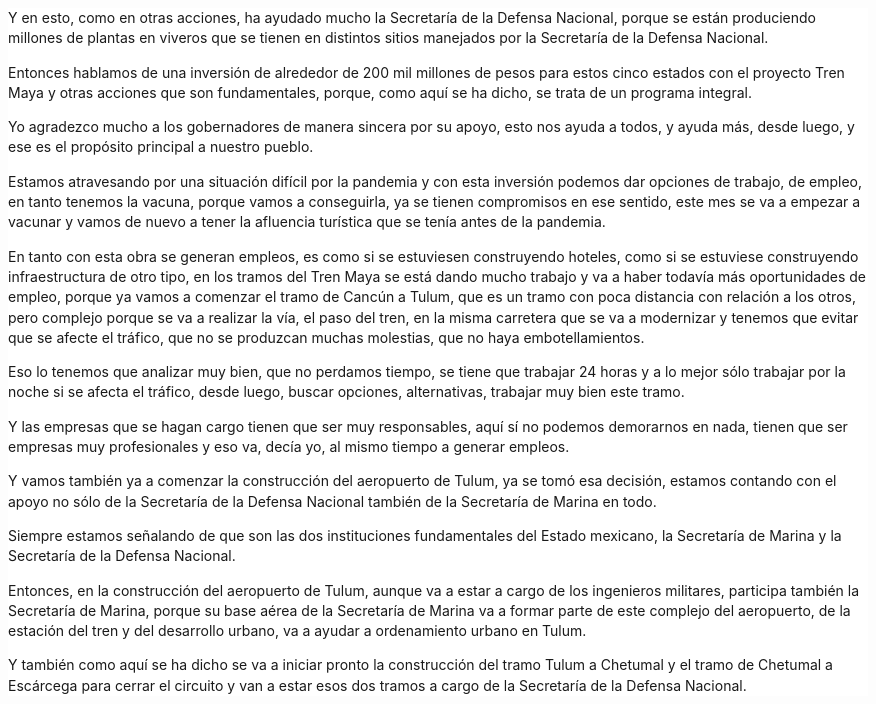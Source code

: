 Y en esto, como en otras acciones, ha ayudado mucho la Secretaría de la
Defensa Nacional, porque se están produciendo millones de plantas en viveros
que se tienen en distintos sitios manejados por la Secretaría de la Defensa
Nacional.

Entonces hablamos de una inversión de alrededor de 200 mil millones de pesos
para estos cinco estados con el proyecto Tren Maya y otras acciones que son
fundamentales, porque, como aquí se ha dicho, se trata de un programa
integral.

Yo agradezco mucho a los gobernadores de manera sincera por su apoyo, esto nos
ayuda a todos, y ayuda más, desde luego, y ese es el propósito principal a
nuestro pueblo.

Estamos atravesando por una situación difícil por la pandemia y con esta
inversión podemos dar opciones de trabajo, de empleo, en tanto tenemos la
vacuna, porque vamos a conseguirla, ya se tienen compromisos en ese sentido,
este mes se va a empezar a vacunar y vamos de nuevo a tener la afluencia
turística que se tenía antes de la pandemia.

En tanto con esta obra se generan empleos, es como si se estuviesen
construyendo hoteles, como si se estuviese construyendo infraestructura de
otro tipo, en los tramos del Tren Maya se está dando mucho trabajo y va a
haber todavía más oportunidades de empleo, porque ya vamos a comenzar el tramo
de Cancún a Tulum, que es un tramo con poca distancia con relación a los
otros, pero complejo porque se va a realizar la vía, el paso del tren, en la
misma carretera que se va a modernizar y tenemos que evitar que se afecte el
tráfico, que no se produzcan muchas molestias, que no haya embotellamientos.

Eso lo tenemos que analizar muy bien, que no perdamos tiempo, se tiene que
trabajar 24 horas y a lo mejor sólo trabajar por la noche si se afecta el
tráfico, desde luego, buscar opciones, alternativas, trabajar muy bien este
tramo.

Y las empresas que se hagan cargo tienen que ser muy responsables, aquí sí no
podemos demorarnos en nada, tienen que ser empresas muy profesionales y eso
va, decía yo, al mismo tiempo a generar empleos.

Y vamos también ya a comenzar la construcción del aeropuerto de Tulum, ya se
tomó esa decisión, estamos contando con el apoyo no sólo de la Secretaría de
la Defensa Nacional también de la Secretaría de Marina en todo.

Siempre estamos señalando de que son las dos instituciones fundamentales del
Estado mexicano, la Secretaría de Marina y la Secretaría de la Defensa
Nacional.

Entonces, en la construcción del aeropuerto de Tulum, aunque va a estar a
cargo de los ingenieros militares, participa también la Secretaría de Marina,
porque su base aérea de la Secretaría de Marina va a formar parte de este
complejo del aeropuerto, de la estación del tren y del desarrollo urbano, va a
ayudar a ordenamiento urbano en Tulum.

Y también como aquí se ha dicho se va a iniciar pronto la construcción del
tramo Tulum a Chetumal y el tramo de Chetumal a Escárcega para cerrar el
circuito y van a estar esos dos tramos a cargo de la Secretaría de la Defensa
Nacional.
